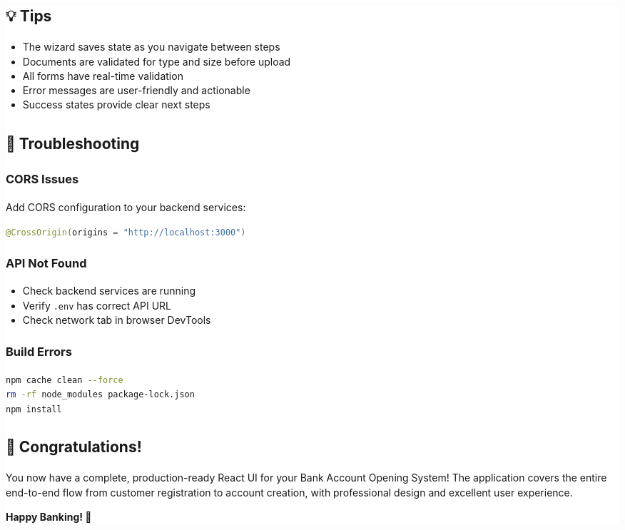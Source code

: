 ## 💡 Tips

- The wizard saves state as you navigate between steps
- Documents are validated for type and size before upload
- All forms have real-time validation
- Error messages are user-friendly and actionable
- Success states provide clear next steps

## 🐛 Troubleshooting

### CORS Issues
Add CORS configuration to your backend services:
```java
@CrossOrigin(origins = "http://localhost:3000")
```

### API Not Found
- Check backend services are running
- Verify `.env` has correct API URL
- Check network tab in browser DevTools

### Build Errors
```bash
npm cache clean --force
rm -rf node_modules package-lock.json
npm install
```

## 🎊 Congratulations!

You now have a complete, production-ready React UI for your Bank Account Opening System! The application covers the entire end-to-end flow from customer registration to account creation, with professional design and excellent user experience.

**Happy Banking! 🏦**
